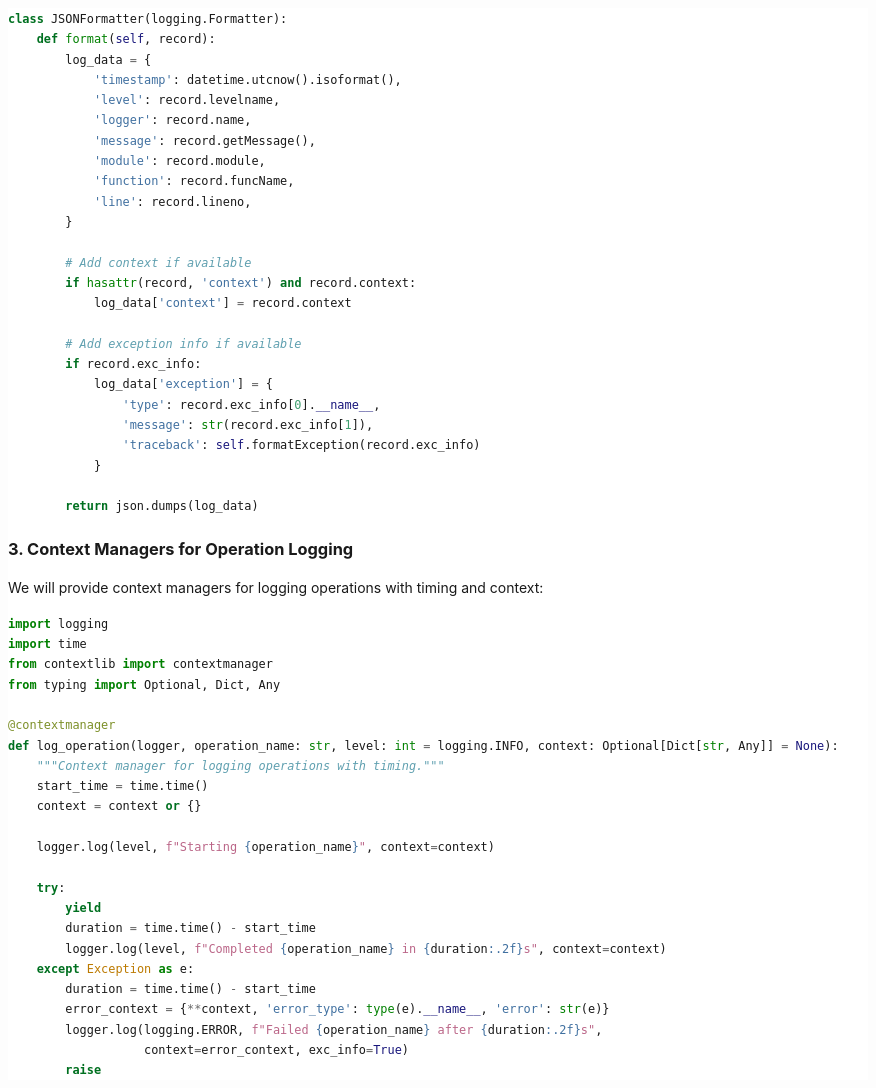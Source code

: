 ```python
class JSONFormatter(logging.Formatter):
    def format(self, record):
        log_data = {
            'timestamp': datetime.utcnow().isoformat(),
            'level': record.levelname,
            'logger': record.name,
            'message': record.getMessage(),
            'module': record.module,
            'function': record.funcName,
            'line': record.lineno,
        }
        
        # Add context if available
        if hasattr(record, 'context') and record.context:
            log_data['context'] = record.context
            
        # Add exception info if available
        if record.exc_info:
            log_data['exception'] = {
                'type': record.exc_info[0].__name__,
                'message': str(record.exc_info[1]),
                'traceback': self.formatException(record.exc_info)
            }
            
        return json.dumps(log_data)
```

### 3. Context Managers for Operation Logging

We will provide context managers for logging operations with timing and context:

```python
import logging
import time
from contextlib import contextmanager
from typing import Optional, Dict, Any

@contextmanager
def log_operation(logger, operation_name: str, level: int = logging.INFO, context: Optional[Dict[str, Any]] = None):
    """Context manager for logging operations with timing."""
    start_time = time.time()
    context = context or {}
    
    logger.log(level, f"Starting {operation_name}", context=context)
    
    try:
        yield
        duration = time.time() - start_time
        logger.log(level, f"Completed {operation_name} in {duration:.2f}s", context=context)
    except Exception as e:
        duration = time.time() - start_time
        error_context = {**context, 'error_type': type(e).__name__, 'error': str(e)}
        logger.log(logging.ERROR, f"Failed {operation_name} after {duration:.2f}s", 
                   context=error_context, exc_info=True)
        raise
```
